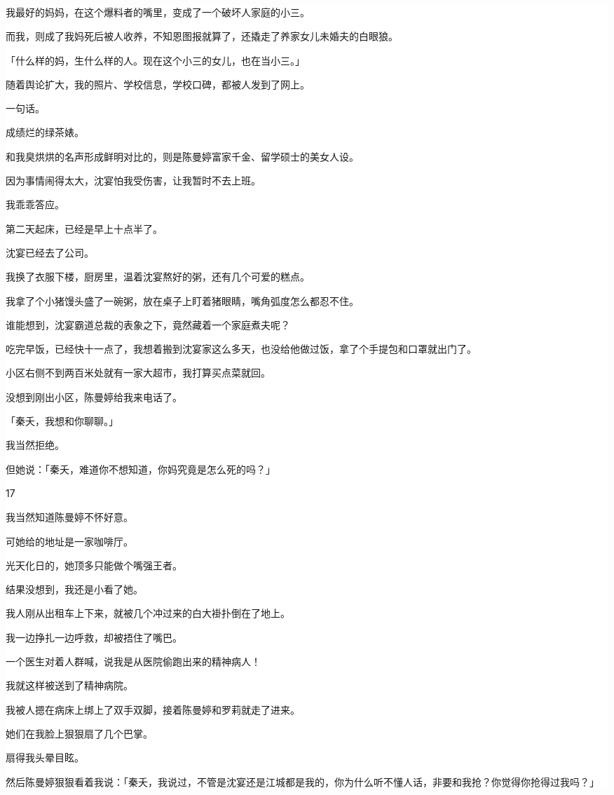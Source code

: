 我最好的妈妈，在这个爆料者的嘴里，变成了一个破坏人家庭的小三。

而我，则成了我妈死后被人收养，不知恩图报就算了，还撬走了养家女儿未婚夫的白眼狼。

「什么样的妈，生什么样的人。现在这个小三的女儿，也在当小三。」

随着舆论扩大，我的照片、学校信息，学校口碑，都被人发到了网上。

一句话。

成绩烂的绿茶婊。

和我臭烘烘的名声形成鲜明对比的，则是陈曼婷富家千金、留学硕士的美女人设。

因为事情闹得太大，沈宴怕我受伤害，让我暂时不去上班。

我乖乖答应。

第二天起床，已经是早上十点半了。

沈宴已经去了公司。

我换了衣服下楼，厨房里，温着沈宴熬好的粥，还有几个可爱的糕点。

我拿了个小猪馒头盛了一碗粥，放在桌子上盯着猪眼睛，嘴角弧度怎么都忍不住。

谁能想到，沈宴霸道总裁的表象之下，竟然藏着一个家庭煮夫呢？

吃完早饭，已经快十一点了，我想着搬到沈宴家这么多天，也没给他做过饭，拿了个手提包和口罩就出门了。

小区右侧不到两百米处就有一家大超市，我打算买点菜就回。

没想到刚出小区，陈曼婷给我来电话了。

「秦夭，我想和你聊聊。」

我当然拒绝。

但她说：「秦夭，难道你不想知道，你妈究竟是怎么死的吗？」

17

我当然知道陈曼婷不怀好意。

可她给的地址是一家咖啡厅。

光天化日的，她顶多只能做个嘴强王者。

结果没想到，我还是小看了她。

我人刚从出租车上下来，就被几个冲过来的白大褂扑倒在了地上。

我一边挣扎一边呼救，却被捂住了嘴巴。

一个医生对着人群喊，说我是从医院偷跑出来的精神病人！

我就这样被送到了精神病院。

我被人摁在病床上绑上了双手双脚，接着陈曼婷和罗莉就走了进来。

她们在我脸上狠狠扇了几个巴掌。

扇得我头晕目眩。

然后陈曼婷狠狠看着我说：「秦夭，我说过，不管是沈宴还是江城都是我的，你为什么听不懂人话，非要和我抢？你觉得你抢得过我吗？」
